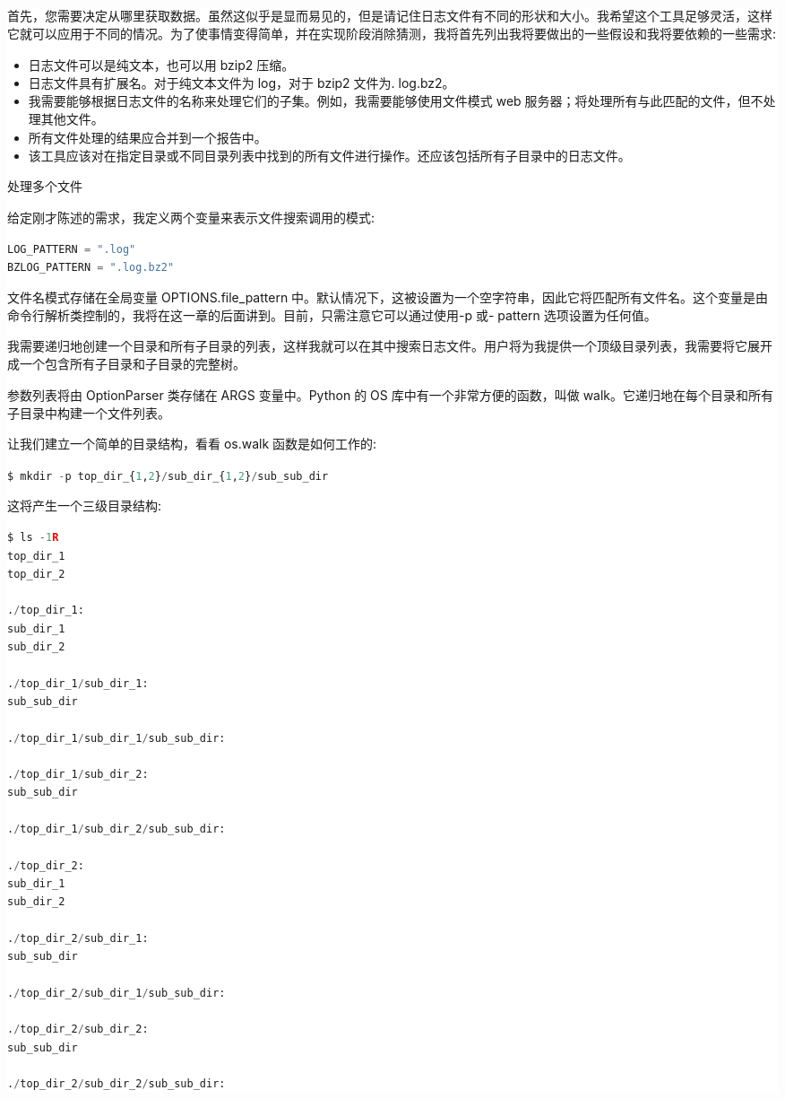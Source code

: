 首先，您需要决定从哪里获取数据。虽然这似乎是显而易见的，但是请记住日志文件有不同的形状和大小。我希望这个工具足够灵活，这样它就可以应用于不同的情况。为了使事情变得简单，并在实现阶段消除猜测，我将首先列出我将要做出的一些假设和我将要依赖的一些需求:

*   日志文件可以是纯文本，也可以用 bzip2 压缩。
*   日志文件具有扩展名。对于纯文本文件为 log，对于 bzip2 文件为. log.bz2。
*   我需要能够根据日志文件的名称来处理它们的子集。例如，我需要能够使用文件模式 web 服务器；将处理所有与此匹配的文件，但不处理其他文件。
*   所有文件处理的结果应合并到一个报告中。
*   该工具应该对在指定目录或不同目录列表中找到的所有文件进行操作。还应该包括所有子目录中的日志文件。

处理多个文件

给定刚才陈述的需求，我定义两个变量来表示文件搜索调用的模式:

```py
LOG_PATTERN = ".log"
BZLOG_PATTERN = ".log.bz2"
```

文件名模式存储在全局变量 OPTIONS.file_pattern 中。默认情况下，这被设置为一个空字符串，因此它将匹配所有文件名。这个变量是由命令行解析类控制的，我将在这一章的后面讲到。目前，只需注意它可以通过使用-p 或- pattern 选项设置为任何值。

我需要递归地创建一个目录和所有子目录的列表，这样我就可以在其中搜索日志文件。用户将为我提供一个顶级目录列表，我需要将它展开成一个包含所有子目录和子目录的完整树。

参数列表将由 OptionParser 类存储在 ARGS 变量中。Python 的 OS 库中有一个非常方便的函数，叫做 walk。它递归地在每个目录和所有子目录中构建一个文件列表。

让我们建立一个简单的目录结构，看看 os.walk 函数是如何工作的:

```py
$ mkdir -p top_dir_{1,2}/sub_dir_{1,2}/sub_sub_dir
```

这将产生一个三级目录结构:

```py
$ ls -1R
top_dir_1
top_dir_2

./top_dir_1:
sub_dir_1
sub_dir_2

./top_dir_1/sub_dir_1:
sub_sub_dir

./top_dir_1/sub_dir_1/sub_sub_dir:

./top_dir_1/sub_dir_2:
sub_sub_dir

./top_dir_1/sub_dir_2/sub_sub_dir:

./top_dir_2:
sub_dir_1
sub_dir_2

./top_dir_2/sub_dir_1:
sub_sub_dir

./top_dir_2/sub_dir_1/sub_sub_dir:

./top_dir_2/sub_dir_2:
sub_sub_dir

./top_dir_2/sub_dir_2/sub_sub_dir:
```
